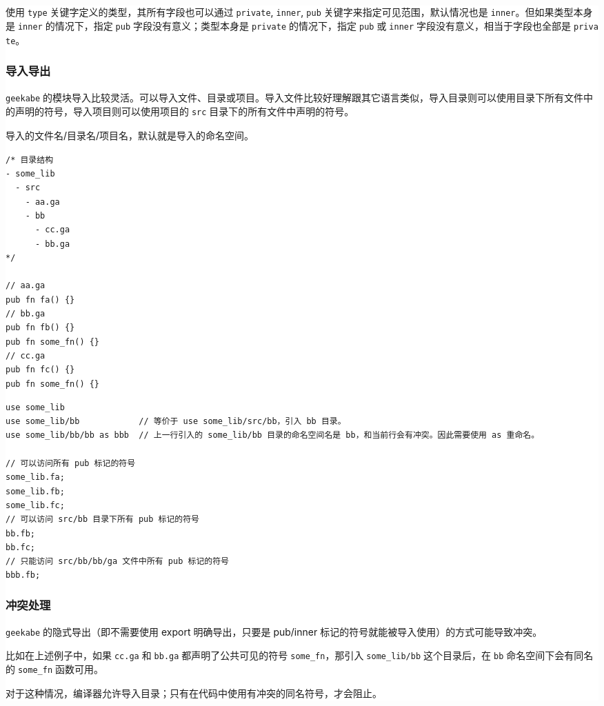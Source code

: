 使用 `type` 关键字定义的类型，其所有字段也可以通过 `private`, `inner`, `pub` 关键字来指定可见范围，默认情况也是 `inner`。但如果类型本身是 `inner` 的情况下，指定 `pub` 字段没有意义；类型本身是 `private` 的情况下，指定 `pub` 或 `inner` 字段没有意义，相当于字段也全部是 `private`。


### 导入导出

`geekabe` 的模块导入比较灵活。可以导入文件、目录或项目。导入文件比较好理解跟其它语言类似，导入目录则可以使用目录下所有文件中的声明的符号，导入项目则可以使用项目的 `src` 目录下的所有文件中声明的符号。

导入的文件名/目录名/项目名，默认就是导入的命名空间。

```
/* 目录结构
- some_lib
  - src
    - aa.ga
    - bb
      - cc.ga
      - bb.ga
*/

// aa.ga
pub fn fa() {}
// bb.ga
pub fn fb() {}
pub fn some_fn() {}
// cc.ga
pub fn fc() {}
pub fn some_fn() {}
```

```ga
use some_lib
use some_lib/bb            // 等价于 use some_lib/src/bb，引入 bb 目录。
use some_lib/bb/bb as bbb  // 上一行引入的 some_lib/bb 目录的命名空间名是 bb，和当前行会有冲突。因此需要使用 as 重命名。

// 可以访问所有 pub 标记的符号
some_lib.fa;
some_lib.fb;
some_lib.fc;
// 可以访问 src/bb 目录下所有 pub 标记的符号
bb.fb;
bb.fc;
// 只能访问 src/bb/bb/ga 文件中所有 pub 标记的符号
bbb.fb;
```

### 冲突处理

`geekabe` 的隐式导出（即不需要使用 export 明确导出，只要是 pub/inner 标记的符号就能被导入使用）的方式可能导致冲突。

比如在上述例子中，如果 `cc.ga` 和 `bb.ga` 都声明了公共可见的符号 `some_fn`，那引入 `some_lib/bb` 这个目录后，在 `bb` 命名空间下会有同名的 `some_fn` 函数可用。

对于这种情况，编译器允许导入目录；只有在代码中使用有冲突的同名符号，才会阻止。
